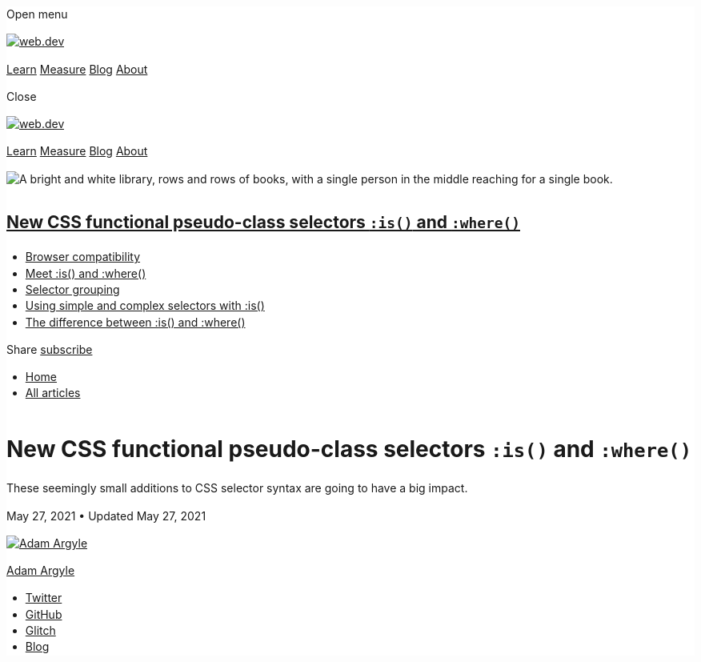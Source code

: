 <span class="w-tooltip w-tooltip--left">Open menu</span>

<a href="/" class="header-default__logo-link gc-analytics-event"><img src="/images/lockup.svg" alt="web.dev" class="header-default__logo" width="125" height="30" /></a>

<a href="/learn/" class="header-default__link gc-analytics-event">Learn</a> <a href="/measure/" class="header-default__link gc-analytics-event">Measure</a> <a href="/blog/" class="header-default__link gc-analytics-event">Blog</a> <a href="/about/" class="header-default__link gc-analytics-event">About</a>

<span class="w-tooltip">Close</span>

<a href="/" class="gc-analytics-event"><img src="/images/lockup.svg" alt="web.dev" class="drawer-default__logo" width="125" height="30" /></a>

<a href="/learn/" class="drawer-default__link gc-analytics-event">Learn</a> <a href="/measure/" class="drawer-default__link gc-analytics-event">Measure</a> <a href="/blog/" class="drawer-default__link gc-analytics-event">Blog</a> <a href="/about/" class="drawer-default__link gc-analytics-event">About</a>

<img src="https://web-dev.imgix.net/image/vS06HQ1YTsbMKSFTIPl2iogUQP73/bFO3SPdt1bPIB8EylsB7.jpg?auto=format" alt="A bright and white library, rows and rows of books, with a single person in the middle reaching for a single book." class="w-hero w-hero--cover" sizes="100vw" srcset="https://web-dev.imgix.net/image/vS06HQ1YTsbMKSFTIPl2iogUQP73/bFO3SPdt1bPIB8EylsB7.jpg?auto=format&amp;w=200 200w,     https://web-dev.imgix.net/image/vS06HQ1YTsbMKSFTIPl2iogUQP73/bFO3SPdt1bPIB8EylsB7.jpg?auto=format&amp;w=228 228w,     https://web-dev.imgix.net/image/vS06HQ1YTsbMKSFTIPl2iogUQP73/bFO3SPdt1bPIB8EylsB7.jpg?auto=format&amp;w=260 260w,     https://web-dev.imgix.net/image/vS06HQ1YTsbMKSFTIPl2iogUQP73/bFO3SPdt1bPIB8EylsB7.jpg?auto=format&amp;w=296 296w,     https://web-dev.imgix.net/image/vS06HQ1YTsbMKSFTIPl2iogUQP73/bFO3SPdt1bPIB8EylsB7.jpg?auto=format&amp;w=338 338w,     https://web-dev.imgix.net/image/vS06HQ1YTsbMKSFTIPl2iogUQP73/bFO3SPdt1bPIB8EylsB7.jpg?auto=format&amp;w=385 385w,     https://web-dev.imgix.net/image/vS06HQ1YTsbMKSFTIPl2iogUQP73/bFO3SPdt1bPIB8EylsB7.jpg?auto=format&amp;w=439 439w,     https://web-dev.imgix.net/image/vS06HQ1YTsbMKSFTIPl2iogUQP73/bFO3SPdt1bPIB8EylsB7.jpg?auto=format&amp;w=500 500w,     https://web-dev.imgix.net/image/vS06HQ1YTsbMKSFTIPl2iogUQP73/bFO3SPdt1bPIB8EylsB7.jpg?auto=format&amp;w=571 571w,     https://web-dev.imgix.net/image/vS06HQ1YTsbMKSFTIPl2iogUQP73/bFO3SPdt1bPIB8EylsB7.jpg?auto=format&amp;w=650 650w,     https://web-dev.imgix.net/image/vS06HQ1YTsbMKSFTIPl2iogUQP73/bFO3SPdt1bPIB8EylsB7.jpg?auto=format&amp;w=741 741w,     https://web-dev.imgix.net/image/vS06HQ1YTsbMKSFTIPl2iogUQP73/bFO3SPdt1bPIB8EylsB7.jpg?auto=format&amp;w=845 845w,     https://web-dev.imgix.net/image/vS06HQ1YTsbMKSFTIPl2iogUQP73/bFO3SPdt1bPIB8EylsB7.jpg?auto=format&amp;w=964 964w,     https://web-dev.imgix.net/image/vS06HQ1YTsbMKSFTIPl2iogUQP73/bFO3SPdt1bPIB8EylsB7.jpg?auto=format&amp;w=1098 1098w,     https://web-dev.imgix.net/image/vS06HQ1YTsbMKSFTIPl2iogUQP73/bFO3SPdt1bPIB8EylsB7.jpg?auto=format&amp;w=1252 1252w,     https://web-dev.imgix.net/image/vS06HQ1YTsbMKSFTIPl2iogUQP73/bFO3SPdt1bPIB8EylsB7.jpg?auto=format&amp;w=1428 1428w,     https://web-dev.imgix.net/image/vS06HQ1YTsbMKSFTIPl2iogUQP73/bFO3SPdt1bPIB8EylsB7.jpg?auto=format&amp;w=1600 1600w" width="1600" height="480" />

## <a href="#new-css-functional-pseudo-class-selectors-lesscodegreater:is()lesscodegreater-and-lesscodegreater:where()lesscodegreater" class="w-toc__header--link">New CSS functional pseudo-class selectors <code>:is()</code> and <code>:where()</code></a>

- [Browser compatibility](#browser-compatibility)
- [Meet :is() and :where()](<#meet-:is()-and-:where()>)
- [Selector grouping](#selector-grouping)
- [Using simple and complex selectors with :is()](<#using-simple-and-complex-selectors-with-:is()>)
- [The difference between :is() and :where()](<#the-difference-between-:is()-and-:where()>)

Share <a href="/newsletter/" class="w-actions__fab w-actions__fab--subscribe gc-analytics-event"><span>subscribe</span></a>

- <a href="/" class="w-breadcrumbs__link w-breadcrumbs__link--left-justify gc-analytics-event">Home</a>
- <a href="/blog" class="w-breadcrumbs__link gc-analytics-event">All articles</a>

# New CSS functional pseudo-class selectors `:is()` and `:where()`

These seemingly small additions to CSS selector syntax are going to have a big impact.

May 27, 2021 <span class="w-author__separator">•</span> Updated May 27, 2021

[<img src="https://web-dev.imgix.net/image/admin/jdQIxAJrGuFOtwmuDfIn.jpg?auto=format&amp;fit=crop&amp;h=64&amp;w=64" alt="Adam Argyle" class="w-author__image" sizes="(min-width: 64px) 64px, calc(100vw - 48px)" srcset="https://web-dev.imgix.net/image/admin/jdQIxAJrGuFOtwmuDfIn.jpg?fit=crop&amp;h=64&amp;w=64&amp;auto=format&amp;dpr=1&amp;q=75 1x,     https://web-dev.imgix.net/image/admin/jdQIxAJrGuFOtwmuDfIn.jpg?fit=crop&amp;h=64&amp;w=64&amp;auto=format&amp;dpr=2&amp;q=50 2x,     https://web-dev.imgix.net/image/admin/jdQIxAJrGuFOtwmuDfIn.jpg?fit=crop&amp;h=64&amp;w=64&amp;auto=format&amp;dpr=3&amp;q=35 3x,     https://web-dev.imgix.net/image/admin/jdQIxAJrGuFOtwmuDfIn.jpg?fit=crop&amp;h=64&amp;w=64&amp;auto=format&amp;dpr=4&amp;q=23 4x,     https://web-dev.imgix.net/image/admin/jdQIxAJrGuFOtwmuDfIn.jpg?fit=crop&amp;h=64&amp;w=64&amp;auto=format&amp;dpr=5&amp;q=20 5x" width="64" height="64" />](/authors/adamargyle/)

<a href="/authors/adamargyle/" class="w-author__name-link">Adam Argyle</a>

- <a href="https://twitter.com/argyleink" class="w-author__link">Twitter</a>
- <a href="https://github.com/argyleink" class="w-author__link">GitHub</a>
- <a href="https://glitch.com/@argyleink" class="w-author__link">Glitch</a>
- <a href="https://nerdy.dev" class="w-author__link">Blog</a>
